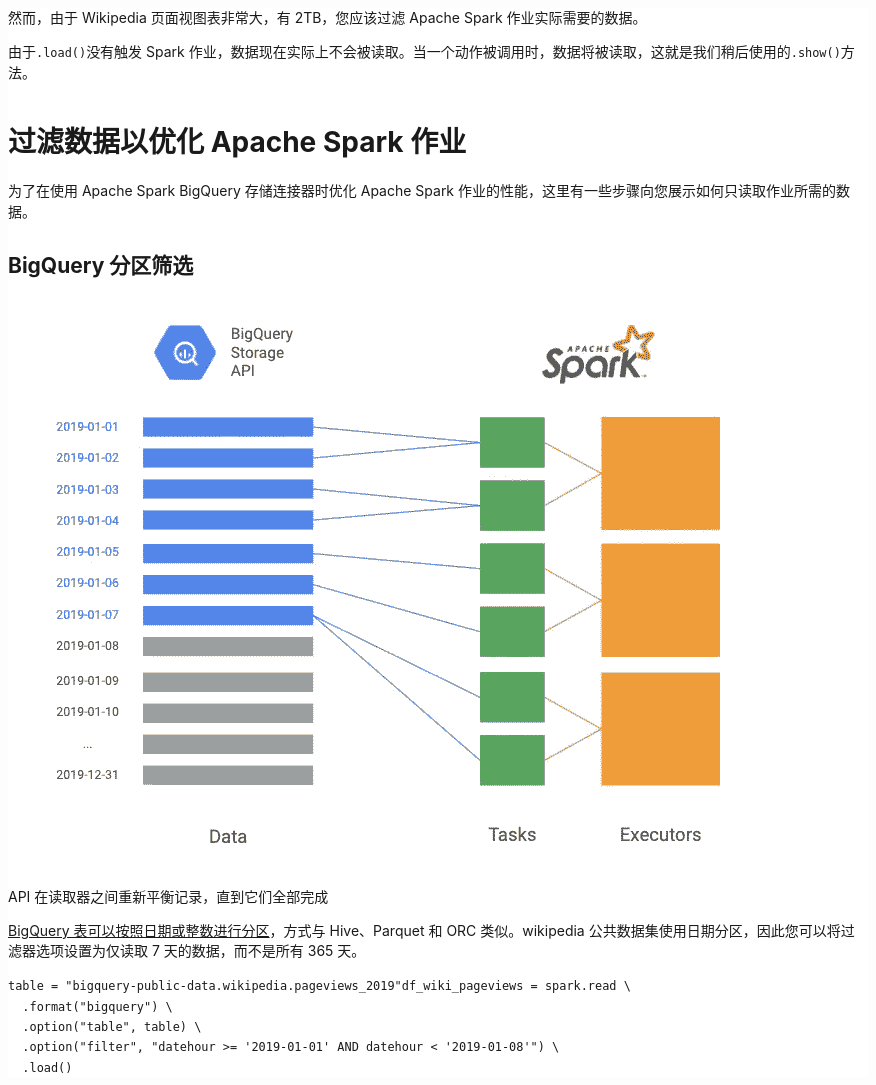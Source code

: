 然而，由于 Wikipedia 页面视图表非常大，有 2TB，您应该过滤 Apache Spark 作业实际需要的数据。

由于`.load()`没有触发 Spark 作业，数据现在实际上不会被读取。当一个动作被调用时，数据将被读取，这就是我们稍后使用的`.show()`方法。

# 过滤数据以优化 Apache Spark 作业

为了在使用 Apache Spark BigQuery 存储连接器时优化 Apache Spark 作业的性能，这里有一些步骤向您展示如何只读取作业所需的数据。

## BigQuery 分区筛选

![](img/8b51482c8bab05aae787eacc45faa9db.png)

API 在读取器之间重新平衡记录，直到它们全部完成

[BigQuery 表可以按照日期或整数进行分区](https://cloud.google.com/bigquery/docs/partitioned-tables)，方式与 Hive、Parquet 和 ORC 类似。wikipedia 公共数据集使用日期分区，因此您可以将过滤器选项设置为仅读取 7 天的数据，而不是所有 365 天。

```
table = "bigquery-public-data.wikipedia.pageviews_2019"df_wiki_pageviews = spark.read \
  .format("bigquery") \
  .option("table", table) \
  .option("filter", "datehour >= '2019-01-01' AND datehour < '2019-01-08'") \
  .load()
```
